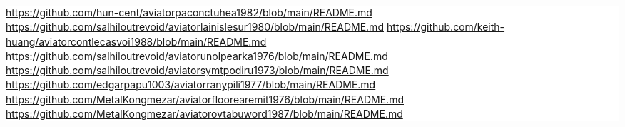 https://github.com/hun-cent/aviatorpaconctuhea1982/blob/main/README.md
https://github.com/salhiloutrevoid/aviatorlainislesur1980/blob/main/README.md
https://github.com/keith-huang/aviatorcontlecasvoi1988/blob/main/README.md
https://github.com/salhiloutrevoid/aviatorunolpearka1976/blob/main/README.md
https://github.com/salhiloutrevoid/aviatorsymtpodiru1973/blob/main/README.md
https://github.com/edgarpapu1003/aviatorranypili1977/blob/main/README.md
https://github.com/MetalKongmezar/aviatorfloorearemit1976/blob/main/README.md
https://github.com/MetalKongmezar/aviatorovtabuword1987/blob/main/README.md
